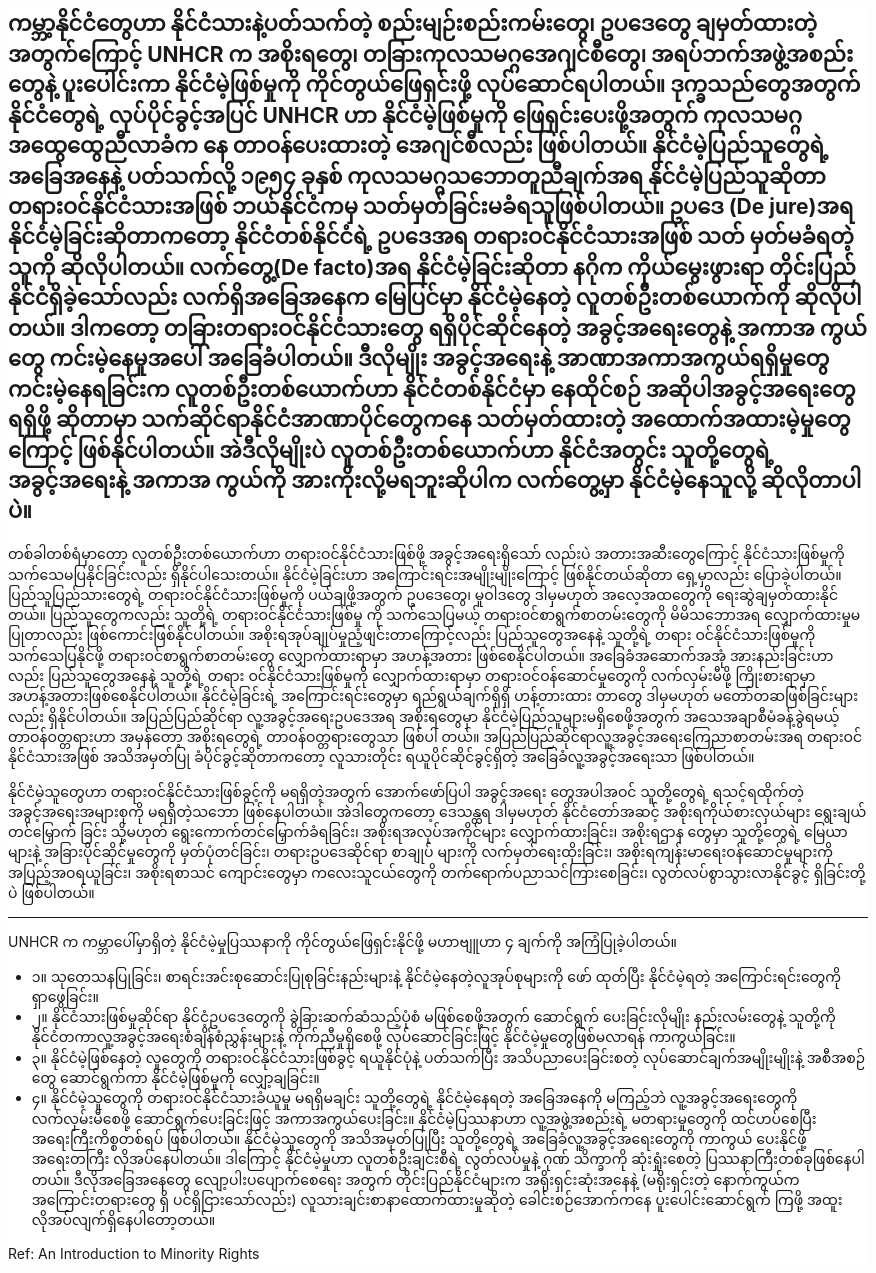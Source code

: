 ကမ္ဘာ့နိုင်ငံတွေဟာ နိုင်ငံသားနဲ့ပတ်သက်တဲ့ စည်းမျဉ်းစည်းကမ်းတွေ၊ ဥပဒေတွေ ချမှတ်ထားတဲ့ အတွက်ကြောင့် UNHCR က အစိုးရတွေ၊ တခြားကုလသမဂ္ဂအေဂျင်စီတွေ၊ အရပ်ဘက်အဖွဲ့အစည်းတွေနဲ့ ပူးပေါင်းကာ နိုင်ငံမဲ့ဖြစ်မှုကို ကိုင်တွယ်ဖြေရှင်းဖို့ လုပ်ဆောင်ရပါတယ်။ ဒုက္ခသည်တွေအတွက် နိုင်ငံတွေရဲ့  လုပ်ပိုင်ခွင့်အပြင် UNHCR ဟာ နိုင်ငံမဲ့ဖြစ်မှုကို ဖြေရှင်းပေးဖို့အတွက် ကုလသမဂ္ဂအထွေထွေညီလာခံက နေ  တာဝန်ပေးထားတဲ့ အေဂျင်စီလည်း ဖြစ်ပါတယ်။
နိုင်ငံမဲ့ပြည်သူတွေရဲ့ အခြေအနေနဲ့ ပတ်သက်လို့ ၁၉၅၄ ခုနှစ် ကုလသမဂ္ဂသဘောတူညီချက်အရ နိုင်ငံမဲ့ပြည်သူဆိုတာ တရားဝင်နိုင်ငံသားအဖြစ် ဘယ်နိုင်ငံကမှ သတ်မှတ်ခြင်း​မခံရသူဖြစ်ပါတယ်။ ဥပဒေ (De jure)အရ နိုင်ငံမဲ့ခြင်းဆိုတာကတော့ နိုင်ငံတစ်နိုင်ငံရဲ့ ဥပဒေအရ တရားဝင်နိုင်ငံသားအဖြစ် သတ် မှတ်မခံရတဲ့သူကို ဆိုလိုပါတယ်။ လက်တွေ့(De facto)အရ နိုင်ငံမဲ့ခြင်းဆိုတာ နဂိုက ကိုယ်မွေးဖွားရာ တိုင်းပြည်နိုင်ငံရှိခဲ့သော်လည်း လက်ရှိအခြေအနေက မြေပြင်မှာ နိုင်ငံမဲ့နေတဲ့ လူတစ်ဦးတစ်ယောက်ကို ဆိုလိုပါတယ်။ ဒါကတော့ တခြားတရားဝင်နိုင်ငံသားတွေ ရရှိပိုင်ဆိုင်နေတဲ့  အခွင့်အရေးတွေနဲ့ အကာအ ကွယ်တွေ ကင်းမဲ့နေမှုအပေါ် အခြေခံပါတယ်။ ဒီလိုမျိုး အခွင့်အရေးနဲ့  အာဏာအကာအကွယ်ရရှိမှုတွေ ကင်းမဲ့နေရခြင်းက လူတစ်ဦးတစ်ယောက်ဟာ နိုင်ငံတစ်နိုင်ငံမှာ  နေထိုင်စဉ် အဆိုပါအခွင့်အရေးတွေ ရရှိဖို့ ဆိုတာမှာ သက်ဆိုင်ရာနိုင်ငံအာဏာပိုင်တွေကနေ သတ်မှတ်ထားတဲ့  အထောက်အထားမဲ့မှု​တွေကြောင့် ဖြစ်နိုင်ပါတယ်။ အဲဒီလိုမျိုးပဲ လူတစ်ဦးတစ်ယောက်ဟာ နိုင်ငံအတွင်း သူတို့တွေရဲ့ အခွင့်အရေးနဲ့ အကာအ ကွယ်ကို အားကိုးလို့မရဘူးဆိုပါက လက်တွေ့မှာ နိုင်ငံမဲ့နေသူလို့ ဆိုလိုတာပါပဲ။ 
---

တစ်ခါတစ်ရံမှာတော့ လူတစ်ဦးတစ်ယောက်ဟာ တရားဝင်နိုင်ငံသားဖြစ်ဖို့ အခွင့်အရေးရှိသော် လည်းပဲ အတားအဆီးတွေကြောင့် နိုင်ငံသား​ဖြစ်မှုကို သက်သေမပြနိုင်ခြင်းလည်း ရှိနိုင်ပါသေးတယ်။
နိုင်ငံမဲ့ခြင်းဟာ အကြောင်းရင်းအမျိုးမျိုးကြောင့် ဖြစ်နိုင်တယ်ဆိုတာ ရှေ့မှာလည်း ပြောခဲ့ပါတယ်။ ပြည်သူပြည်သားတွေရဲ့ တရားဝင်နိုင်ငံသားဖြစ်မှုကို ပယ်ချဖို့အတွက် ဥပဒေတွေ၊ မူဝါဒတွေ ဒါမှမဟုတ် အလေ့အထတွေကို ရေးဆွဲချမှတ်ထားနိုင်တယ်။ ပြည်သူတွေကလည်း သူတို့ရဲ့ တရားဝင်နိုင်ငံသားဖြစ်မှု ကို သက်သေပြမယ့် တရားဝင်​စာရွက်စာတမ်းတွေကို မိမိသဘောအရ လျှောက်ထားမှု​မပြုတာလည်း ဖြစ်ကောင်းဖြစ်နိုင်ပါတယ်။ အစိုးရအုပ်ချုပ်မှုညံ့ဖျင်းတာကြောင့်​လည်း ပြည်သူတွေအနေနဲ့ သူတို့ရဲ့ တရား ဝင်နိုင်ငံသား​ဖြစ်မှုကို သက်သေပြနိုင်ဖို့ တရားဝင်စာရွက်စာတမ်းတွေ လျှောက်ထားရာမှာ အဟန့်အတား ဖြစ်စေနိုင်ပါတယ်။ အခြေခံ​အဆောက်အအုံ အားနည်းခြင်းဟာလည်း ပြည်သူတွေအနေနဲ့ သူတို့ရဲ့ တရား ဝင်နိုင်ငံသားဖြစ်မှုကို လျှောက်ထားရာမှာ တရားဝင်​ဝန်ဆောင်မှုတွေကို လက်လှမ်းမီဖို့ ကြိုးစားရာမှာ အဟန့်အတားဖြစ်စေနိုင်ပါတယ်။ နိုင်ငံမဲ့ခြင်းရဲ့ အကြောင်းရင်း​တွေမှာ ရည်ရွယ်ချက်ရှိရှိ ဟန့်တားထား တာတွေ ဒါမှမဟုတ် မတော်တဆဖြစ်ခြင်းများလည်း ရှိနိုင်ပါတယ်။
အပြည်ပြည်ဆိုင်ရာ လူ့အခွင့်အရေးဥပဒေအရ အစိုးရတွေမှာ နိုင်ငံမဲ့ပြည်သူများမရှိစေဖို့အတွက် အသေအချာစီမံခန့်ခွဲရမယ့် တာဝန်ဝတ္တရားဟာ အမှန်တော့ အစိုးရတွေရဲ့ တာဝန်ဝတ္တရားတွေသာ ဖြစ်ပါ တယ်။ အပြည်ပြည်ဆိုင်ရာလူ့အခွင့်အရေးကြေညာ​စာတမ်းအရ တရားဝင်နိုင်ငံသားအဖြစ် အသိအမှတ်ပြု ခံပိုင်ခွင့်ဆိုတာကတော့ လူသားတိုင်း ရယူပိုင်ဆိုင်ခွင့်ရှိတဲ့ အခြေခံ​လူ့အခွင့်အရေးသာ ဖြစ်ပါတယ်။


နိုင်ငံမဲ့သူတွေဟာ တရားဝင်နိုင်ငံသား​ဖြစ်ခွင့်ကို မရရှိတဲ့အတွက် အောက်ဖော်ပြပါ အခွင့်အရေး တွေအပါအဝင် သူတို့တွေရဲ့ ရသင့်ရထိုက်တဲ့ အခွင့်အရေးအများစုကို မရရှိတဲ့သဘော ဖြစ်နေပါတယ်။ အဲဒါတွေကတော့ ဒေသန္တရ ဒါမှမဟုတ် နိုင်ငံတော်အဆင့် အစိုးရ​ကိုယ်စားလှယ်များ ရွေးချယ်တင်မြှောက် ခြင်း သို့မဟုတ် ရွေးကောက်တင်မြှောက်ခံရခြင်း၊ အစိုးရအလုပ်အကိုင်များ လျှောက်ထားခြင်း၊ အစိုးရဌာန တွေမှာ သူတို့တွေရဲ့ မြေယာများနဲ့ အခြားပိုင်ဆိုင်မှုတွေကို မှတ်ပုံတင်ခြင်း၊ တရားဥပဒေဆိုင်ရာ စာချုပ် များကို လက်မှတ်ရေးထိုးခြင်း၊ အစိုးရကျန်းမာရေးဝန်ဆောင်မှုများကို အပြည့်အဝရယူခြင်း၊ အစိုးရစာသင် ကျောင်းတွေမှာ ကလေးသူငယ်တွေကို တက်ရောက်​ပညာသင်ကြားစေခြင်း၊ လွတ်လပ်စွာသွားလာနိုင်ခွင့် ရှိခြင်းတို့ပဲ ဖြစ်ပါတယ်။ 

---
UNHCR က ကမ္ဘာပေါ်မှာရှိတဲ့ နိုင်ငံမဲ့မှုပြဿနာကို ကိုင်တွယ်ဖြေရှင်းနိုင်ဖို့ မဟာဗျူဟာ ၄ ချက်ကို အကြံပြုခဲ့ပါတယ်။
- ၁။ သုတေသနပြုခြင်း၊ စာရင်းအင်းစုဆောင်းပြုစုခြင်း​နည်းများနဲ့ နိုင်ငံမဲ့နေတဲ့လူအုပ်စုများကို ဖော် ထုတ်ပြီး နိုင်ငံမဲ့ရတဲ့ အကြောင်းရင်းတွေကို ရှာဖွေခြင်း။
- ၂။ နိုင်ငံသားဖြစ်မှုဆိုင်ရာ နိုင်ငံ့ဥပဒေတွေကို ခွဲခြား​ဆက်ဆံသည့်ပုံစံ မဖြစ်စေဖို့အတွက် ဆောင်ရွက် ပေးခြင်းလိုမျိုး နည်းလမ်းတွေနဲ့ သူတို့ကို နိုင်ငံတကာလူ့အခွင့်အရေး​စံချိန်စံညွှန်းများနဲ့  ကိုက်ညီမှုရှိစေဖို့ လုပ်ဆောင်ခြင်းဖြင့် နိုင်ငံမဲ့မှုတွေဖြစ်မလာရန် ကာကွယ်ခြင်း။
- ၃။ နိုင်ငံမဲ့ဖြစ်နေတဲ့ လူတွေကို တရားဝင်နိုင်ငံသား​ဖြစ်ခွင့် ရယူနိုင်ပုံနဲ့ ပတ်သက်ပြီး အသိပညာပေးခြင်း​စတဲ့ လုပ်ဆောင်ချက်အမျိုးမျိုးနဲ့ အစီအစဉ်တွေ ဆောင်ရွက်ကာ နိုင်ငံမဲ့ဖြစ်မှုကို လျှော့ချခြင်း။
- ၄။ နိုင်ငံမဲ့သူတွေကို တရားဝင်နိုင်ငံသားခံယူမှု မရရှိမချင်း သူတို့တွေရဲ့ နိုင်ငံမဲ့နေရတဲ့ အခြေအနေကို မကြည့်ဘဲ လူ့အခွင့်အရေးတွေကို လက်လှမ်းမီစေဖို့ ဆောင်ရွက်​ပေးခြင်းဖြင့် အကာအကွယ်ပေးခြင်း။ 
နိုင်ငံမဲ့ပြဿနာဟာ လူ့အဖွဲ့အစည်းရဲ့ မတရားမှုတွေကို ထင်ဟပ်စေပြီး အရေးကြီးကိစ္စတစ်ရပ် ဖြစ်ပါတယ်။ နိုင်ငံမဲ့သူတွေကို အသိအမှတ်ပြုပြီး သူတို့တွေရဲ့ အခြေခံလူ့အခွင့်အရေးတွေကို ကာကွယ် ပေးနိုင်ဖို့ အရေးတကြီး လိုအပ်နေပါတယ်။ ဒါကြောင့် နိုင်ငံမဲ့မှုဟာ လူတစ်ဦးချင်းစီရဲ့ လွတ်လပ်မှုနဲ့ ဂုဏ် သိက္ခာကို ဆုံးရှုံးစေတဲ့ ပြဿနာကြီးတစ်ခုဖြစ်နေပါတယ်။ ဒီလိုအခြေအနေတွေ လျော့ပါးပပျောက်စေရေး အတွက် တိုင်းပြည်နိုင်ငံများက အရိုးရှင်းဆုံးအနေနဲ့ (မရိုးရှင်းတဲ့ နောက်ကွယ်က အကြောင်းတရားတွေ ရှိ ပင်ရှိငြားသော်လည်း) လူသားချင်းစာနာထောက်ထားမှုဆိုတဲ့ ခေါင်းစဉ်အောက်ကနေ ပူးပေါင်းဆောင်ရွက် ကြဖို့ အထူးလိုအပ်လျက်ရှိနေပါတော့တယ်။ 

Ref: An Introduction to Minority Rights